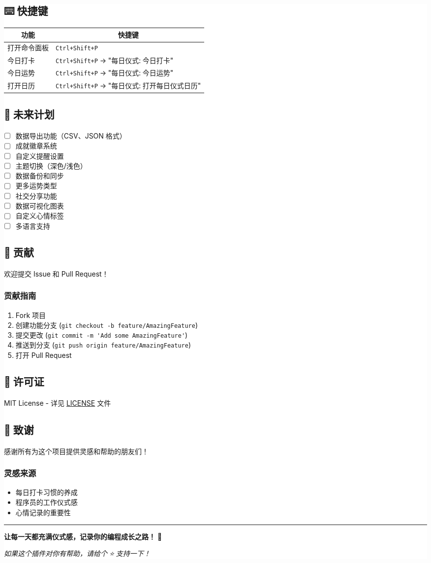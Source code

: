 ## ⌨️ 快捷键

| 功能 | 快捷键 |
|------|--------|
| 打开命令面板 | `Ctrl+Shift+P` |
| 今日打卡 | `Ctrl+Shift+P` → "每日仪式: 今日打卡" |
| 今日运势 | `Ctrl+Shift+P` → "每日仪式: 今日运势" |
| 打开日历 | `Ctrl+Shift+P` → "每日仪式: 打开每日仪式日历" |

## 🎯 未来计划

- [ ] 数据导出功能（CSV、JSON 格式）
- [ ] 成就徽章系统
- [ ] 自定义提醒设置
- [ ] 主题切换（深色/浅色）
- [ ] 数据备份和同步
- [ ] 更多运势类型
- [ ] 社交分享功能
- [ ] 数据可视化图表
- [ ] 自定义心情标签
- [ ] 多语言支持

## 🤝 贡献

欢迎提交 Issue 和 Pull Request！

### 贡献指南
1. Fork 项目
2. 创建功能分支 (`git checkout -b feature/AmazingFeature`)
3. 提交更改 (`git commit -m 'Add some AmazingFeature'`)
4. 推送到分支 (`git push origin feature/AmazingFeature`)
5. 打开 Pull Request

## 📄 许可证

MIT License - 详见 [LICENSE](LICENSE) 文件

## 🙏 致谢

感谢所有为这个项目提供灵感和帮助的朋友们！

### 灵感来源
- 每日打卡习惯的养成
- 程序员的工作仪式感
- 心情记录的重要性

---

**让每一天都充满仪式感，记录你的编程成长之路！** 🚀

*如果这个插件对你有帮助，请给个 ⭐ 支持一下！* 